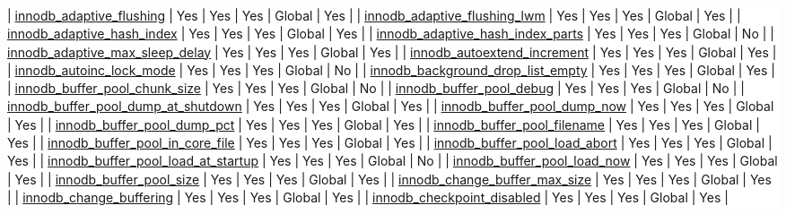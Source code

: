 | [innodb_adaptive_flushing](https://dev.mysql.com/doc/refman/8.3/en/innodb-parameters.html#sysvar_innodb_adaptive_flushing)                                                                                   | Yes      | Yes         | Yes        | Global    | Yes     |
| [innodb_adaptive_flushing_lwm](https://dev.mysql.com/doc/refman/8.3/en/innodb-parameters.html#sysvar_innodb_adaptive_flushing_lwm)                                                                           | Yes      | Yes         | Yes        | Global    | Yes     |
| [innodb_adaptive_hash_index](https://dev.mysql.com/doc/refman/8.3/en/innodb-parameters.html#sysvar_innodb_adaptive_hash_index)                                                                               | Yes      | Yes         | Yes        | Global    | Yes     |
| [innodb_adaptive_hash_index_parts](https://dev.mysql.com/doc/refman/8.3/en/innodb-parameters.html#sysvar_innodb_adaptive_hash_index_parts)                                                                   | Yes      | Yes         | Yes        | Global    | No      |
| [innodb_adaptive_max_sleep_delay](https://dev.mysql.com/doc/refman/8.3/en/innodb-parameters.html#sysvar_innodb_adaptive_max_sleep_delay)                                                                     | Yes      | Yes         | Yes        | Global    | Yes     |
| [innodb_autoextend_increment](https://dev.mysql.com/doc/refman/8.3/en/innodb-parameters.html#sysvar_innodb_autoextend_increment)                                                                             | Yes      | Yes         | Yes        | Global    | Yes     |
| [innodb_autoinc_lock_mode](https://dev.mysql.com/doc/refman/8.3/en/innodb-parameters.html#sysvar_innodb_autoinc_lock_mode)                                                                                   | Yes      | Yes         | Yes        | Global    | No      |
| [innodb_background_drop_list_empty](https://dev.mysql.com/doc/refman/8.3/en/innodb-parameters.html#sysvar_innodb_background_drop_list_empty)                                                                 | Yes      | Yes         | Yes        | Global    | Yes     |
| [innodb_buffer_pool_chunk_size](https://dev.mysql.com/doc/refman/8.3/en/innodb-parameters.html#sysvar_innodb_buffer_pool_chunk_size)                                                                         | Yes      | Yes         | Yes        | Global    | No      |
| [innodb_buffer_pool_debug](https://dev.mysql.com/doc/refman/8.3/en/innodb-parameters.html#sysvar_innodb_buffer_pool_debug)                                                                                   | Yes      | Yes         | Yes        | Global    | No      |
| [innodb_buffer_pool_dump_at_shutdown](https://dev.mysql.com/doc/refman/8.3/en/innodb-parameters.html#sysvar_innodb_buffer_pool_dump_at_shutdown)                                                             | Yes      | Yes         | Yes        | Global    | Yes     |
| [innodb_buffer_pool_dump_now](https://dev.mysql.com/doc/refman/8.3/en/innodb-parameters.html#sysvar_innodb_buffer_pool_dump_now)                                                                             | Yes      | Yes         | Yes        | Global    | Yes     |
| [innodb_buffer_pool_dump_pct](https://dev.mysql.com/doc/refman/8.3/en/innodb-parameters.html#sysvar_innodb_buffer_pool_dump_pct)                                                                             | Yes      | Yes         | Yes        | Global    | Yes     |
| [innodb_buffer_pool_filename](https://dev.mysql.com/doc/refman/8.3/en/innodb-parameters.html#sysvar_innodb_buffer_pool_filename)                                                                             | Yes      | Yes         | Yes        | Global    | Yes     |
| [innodb_buffer_pool_in_core_file](https://dev.mysql.com/doc/refman/8.3/en/innodb-parameters.html#sysvar_innodb_buffer_pool_in_core_file)                                                                     | Yes      | Yes         | Yes        | Global    | Yes     |
| [innodb_buffer_pool_load_abort](https://dev.mysql.com/doc/refman/8.3/en/innodb-parameters.html#sysvar_innodb_buffer_pool_load_abort)                                                                         | Yes      | Yes         | Yes        | Global    | Yes     |
| [innodb_buffer_pool_load_at_startup](https://dev.mysql.com/doc/refman/8.3/en/innodb-parameters.html#sysvar_innodb_buffer_pool_load_at_startup)                                                               | Yes      | Yes         | Yes        | Global    | No      |
| [innodb_buffer_pool_load_now](https://dev.mysql.com/doc/refman/8.3/en/innodb-parameters.html#sysvar_innodb_buffer_pool_load_now)                                                                             | Yes      | Yes         | Yes        | Global    | Yes     |
| [innodb_buffer_pool_size](https://dev.mysql.com/doc/refman/8.3/en/innodb-parameters.html#sysvar_innodb_buffer_pool_size)                                                                                     | Yes      | Yes         | Yes        | Global    | Yes     |
| [innodb_change_buffer_max_size](https://dev.mysql.com/doc/refman/8.3/en/innodb-parameters.html#sysvar_innodb_change_buffer_max_size)                                                                         | Yes      | Yes         | Yes        | Global    | Yes     |
| [innodb_change_buffering](https://dev.mysql.com/doc/refman/8.3/en/innodb-parameters.html#sysvar_innodb_change_buffering)                                                                                     | Yes      | Yes         | Yes        | Global    | Yes     |
| [innodb_checkpoint_disabled](https://dev.mysql.com/doc/refman/8.3/en/innodb-parameters.html#sysvar_innodb_checkpoint_disabled)                                                                               | Yes      | Yes         | Yes        | Global    | Yes     |
